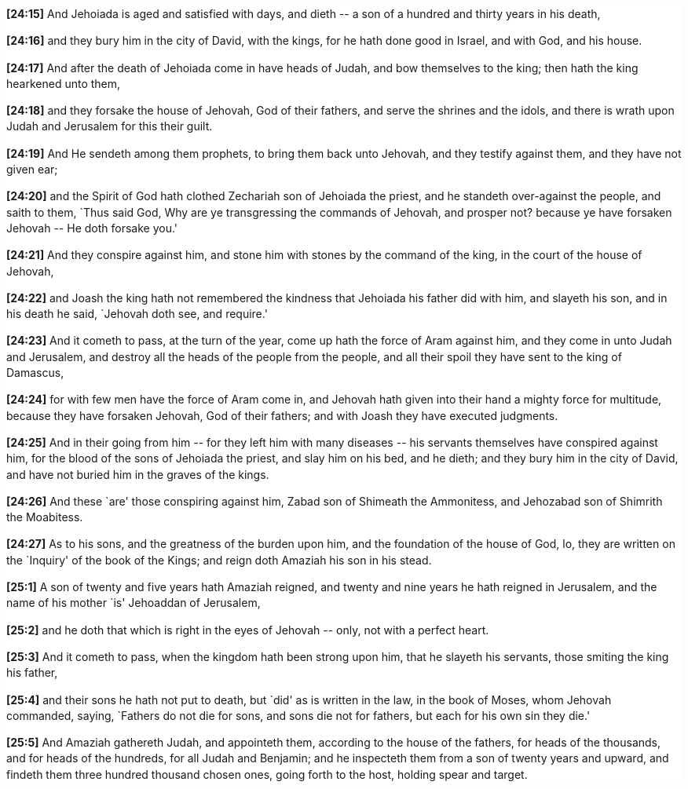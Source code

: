 **[24:15]** And Jehoiada is aged and satisfied with days, and dieth -- a son of a hundred and thirty years in his death,

**[24:16]** and they bury him in the city of David, with the kings, for he hath done good in Israel, and with God, and his house.

**[24:17]** And after the death of Jehoiada come in have heads of Judah, and bow themselves to the king; then hath the king hearkened unto them,

**[24:18]** and they forsake the house of Jehovah, God of their fathers, and serve the shrines and the idols, and there is wrath upon Judah and Jerusalem for this their guilt.

**[24:19]** And He sendeth among them prophets, to bring them back unto Jehovah, and they testify against them, and they have not given ear;

**[24:20]** and the Spirit of God hath clothed Zechariah son of Jehoiada the priest, and he standeth over-against the people, and saith to them, \`Thus said God, Why are ye transgressing the commands of Jehovah, and prosper not? because ye have forsaken Jehovah -- He doth forsake you.'

**[24:21]** And they conspire against him, and stone him with stones by the command of the king, in the court of the house of Jehovah,

**[24:22]** and Joash the king hath not remembered the kindness that Jehoiada his father did with him, and slayeth his son, and in his death he said, \`Jehovah doth see, and require.'

**[24:23]** And it cometh to pass, at the turn of the year, come up hath the force of Aram against him, and they come in unto Judah and Jerusalem, and destroy all the heads of the people from the people, and all their spoil they have sent to the king of Damascus,

**[24:24]** for with few men have the force of Aram come in, and Jehovah hath given into their hand a mighty force for multitude, because they have forsaken Jehovah, God of their fathers; and with Joash they have executed judgments.

**[24:25]** And in their going from him -- for they left him with many diseases -- his servants themselves have conspired against him, for the blood of the sons of Jehoiada the priest, and slay him on his bed, and he dieth; and they bury him in the city of David, and have not buried him in the graves of the kings.

**[24:26]** And these \`are' those conspiring against him, Zabad son of Shimeath the Ammonitess, and Jehozabad son of Shimrith the Moabitess.

**[24:27]** As to his sons, and the greatness of the burden upon him, and the foundation of the house of God, lo, they are written on the \`Inquiry' of the book of the Kings; and reign doth Amaziah his son in his stead.

**[25:1]** A son of twenty and five years hath Amaziah reigned, and twenty and nine years he hath reigned in Jerusalem, and the name of his mother \`is' Jehoaddan of Jerusalem,

**[25:2]** and he doth that which is right in the eyes of Jehovah -- only, not with a perfect heart.

**[25:3]** And it cometh to pass, when the kingdom hath been strong upon him, that he slayeth his servants, those smiting the king his father,

**[25:4]** and their sons he hath not put to death, but \`did' as is written in the law, in the book of Moses, whom Jehovah commanded, saying, \`Fathers do not die for sons, and sons die not for fathers, but each for his own sin they die.'

**[25:5]** And Amaziah gathereth Judah, and appointeth them, according to the house of the fathers, for heads of the thousands, and for heads of the hundreds, for all Judah and Benjamin; and he inspecteth them from a son of twenty years and upward, and findeth them three hundred thousand chosen ones, going forth to the host, holding spear and target.
